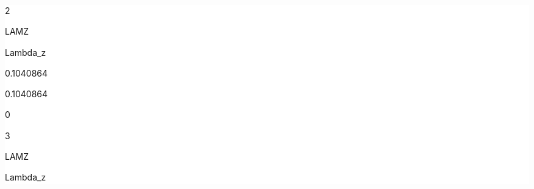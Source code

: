 </td>

</tr>

<tr>

<td style="text-align:right;">

2

</td>

<td style="text-align:left;">

LAMZ

</td>

<td style="text-align:left;">

Lambda\_z

</td>

<td style="text-align:right;">

0.1040864

</td>

<td style="text-align:right;">

0.1040864

</td>

<td style="text-align:right;">

0

</td>

</tr>

<tr>

<td style="text-align:right;">

3

</td>

<td style="text-align:left;">

LAMZ

</td>

<td style="text-align:left;">

Lambda\_z

</td>

<td style="text-align:right;">

